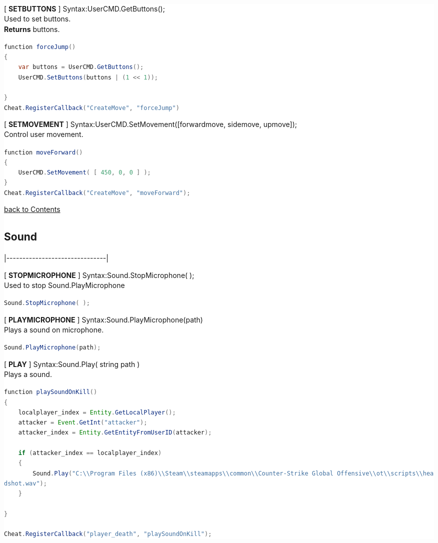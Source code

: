 
  [ **SETBUTTONS** ]
Syntax:UserCMD.GetButtons();  
Used to set buttons.  
**Returns** buttons.  
```java
function forceJump()
{
    var buttons = UserCMD.GetButtons();
    UserCMD.SetButtons(buttons | (1 << 1));
    
}
Cheat.RegisterCallback("CreateMove", "forceJump")
```

  [ **SETMOVEMENT** ]
Syntax:UserCMD.SetMovement([forwardmove, sidemove, upmove]);  
Control user movement.  
```java
function moveForward()
{
    UserCMD.SetMovement( [ 450, 0, 0 ] );
}
Cheat.RegisterCallback("CreateMove", "moveForward");
```

[back to Contents](#-1)

## <a name="8"></a>Sound
|-------------------------------|

  [ **STOPMICROPHONE** ]
Syntax:Sound.StopMicrophone( );  
Used to stop Sound.PlayMicrophone  
```java
Sound.StopMicrophone( );
```

  [ **PLAYMICROPHONE** ]
Syntax:Sound.PlayMicrophone(path)  
Plays a sound on microphone.  
```java
Sound.PlayMicrophone(path);
```

  [ **PLAY** ]
Syntax:Sound.Play( string path )  
Plays a sound.  
```java
function playSoundOnKill()
{
    localplayer_index = Entity.GetLocalPlayer();
    attacker = Event.GetInt("attacker");
    attacker_index = Entity.GetEntityFromUserID(attacker);

    if (attacker_index == localplayer_index)
    {
        Sound.Play("C:\\Program Files (x86)\\Steam\\steamapps\\common\\Counter-Strike Global Offensive\\ot\\scripts\\headshot.wav");
    }

}

Cheat.RegisterCallback("player_death", "playSoundOnKill");
```
